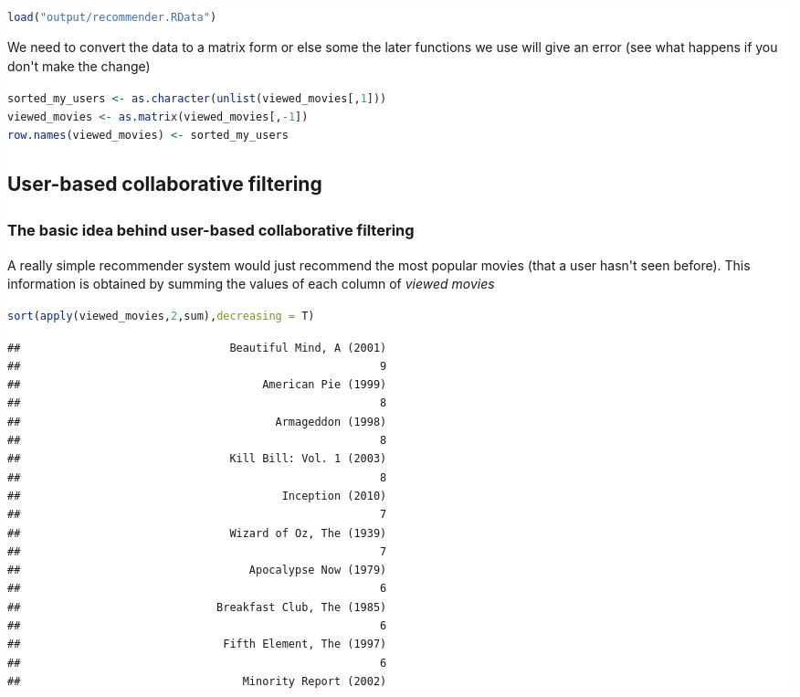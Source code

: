 ``` r
load("output/recommender.RData")
```

We need to convert the data to a matrix form or else some the later functions we use will give an error (see what happens if you don't make the change)

``` r
sorted_my_users <- as.character(unlist(viewed_movies[,1]))
viewed_movies <- as.matrix(viewed_movies[,-1])
row.names(viewed_movies) <- sorted_my_users
```

User-based collaborative filtering
----------------------------------

### The basic idea behind user-based collaborative filtering

A really simple recommender system would just recommend the most popular movies (that a user hasn't seen before). This information is obtained by summing the values of each column of *viewed movies*

``` r
sort(apply(viewed_movies,2,sum),decreasing = T)
```

    ##                                Beautiful Mind, A (2001) 
    ##                                                       9 
    ##                                     American Pie (1999) 
    ##                                                       8 
    ##                                       Armageddon (1998) 
    ##                                                       8 
    ##                                Kill Bill: Vol. 1 (2003) 
    ##                                                       8 
    ##                                        Inception (2010) 
    ##                                                       7 
    ##                                Wizard of Oz, The (1939) 
    ##                                                       7 
    ##                                   Apocalypse Now (1979) 
    ##                                                       6 
    ##                              Breakfast Club, The (1985) 
    ##                                                       6 
    ##                               Fifth Element, The (1997) 
    ##                                                       6 
    ##                                  Minority Report (2002) 